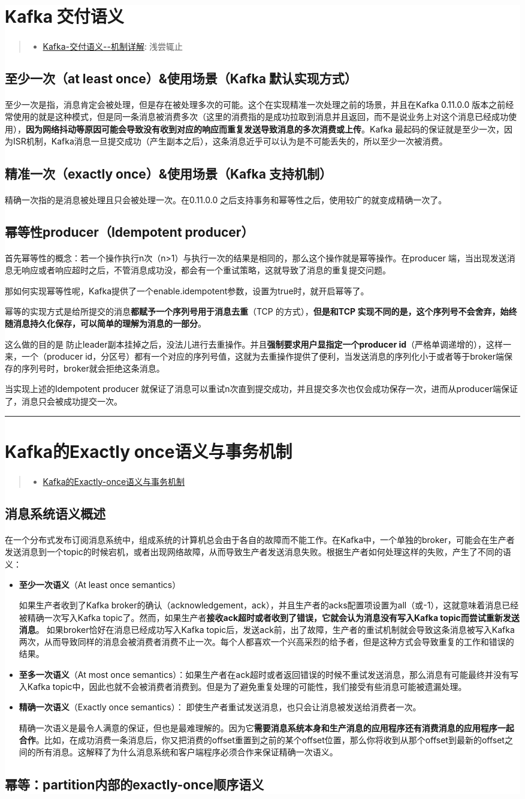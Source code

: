 # Kafka 交付语义

> - [Kafka-交付语义--机制详解](https://zhuanlan.zhihu.com/p/74212257): 浅尝辄止

## 至少一次（at least once）&使用场景（Kafka 默认实现方式）
至少一次是指，消息肯定会被处理，但是存在被处理多次的可能。这个在实现精准一次处理之前的场景，并且在Kafka 0.11.0.0 版本之前经常使用的就是这种模式，但是同一条消息被消费多次（这里的消费指的是成功拉取到消息并且返回，而不是说业务上对这个消息已经成功使用），**因为网络抖动等原因可能会导致没有收到对应的响应而重复发送导致消息的多次消费或上传**。Kafka 最起码的保证就是至少一次，因为ISR机制，Kafka消息一旦提交成功（产生副本之后），这条消息近乎可以认为是不可能丢失的，所以至少一次被消费。

## 精准一次（exactly once）&使用场景（Kafka 支持机制）
精确一次指的是消息被处理且只会被处理一次。在0.11.0.0 之后支持事务和幂等性之后，使用较广的就变成精确一次了。

## 幂等性producer（Idempotent producer）

首先幂等性的概念：若一个操作执行n次（n>1）与执行一次的结果是相同的，那么这个操作就是幂等操作。在producer 端，当出现发送消息无响应或者响应超时之后，不管消息成功没，都会有一个重试策略，这就导致了消息的重复提交问题。

那如何实现幂等性呢，Kafka提供了一个enable.idempotent参数，设置为true时，就开启幂等了。

幂等的实现方式是给所提交的消息**都赋予一个序列号用于消息去重**（TCP 的方式），**但是和TCP 实现不同的是，这个序列号不会舍弃，始终随消息持久化保存，可以简单的理解为消息的一部分**。

这么做的目的是 防止leader副本挂掉之后，没法儿进行去重操作。并且**强制要求用户显指定一个producer id**（严格单调递增的），这样一来，一个（producer id，分区号）都有一个对应的序列号值，这就为去重操作提供了便利，当发送消息的序列化小于或者等于broker端保存的序列号时，broker就会拒绝这条消息。

当实现上述的Idempotent producer 就保证了消息可以重试n次直到提交成功，并且提交多次也仅会成功保存一次，进而从producer端保证了，消息只会被成功提交一次。

---
# Kafka的Exactly once语义与事务机制
> - [Kafka的Exactly-once语义与事务机制](https://www.cnblogs.com/luxiaoxun/p/13048474.html)

## 消息系统语义概述
在一个分布式发布订阅消息系统中，组成系统的计算机总会由于各自的故障而不能工作。在Kafka中，一个单独的broker，可能会在生产者发送消息到一个topic的时候宕机，或者出现网络故障，从而导致生产者发送消息失败。根据生产者如何处理这样的失败，产生了不同的语义：

- **至少一次语义**（At least once semantics）

    如果生产者收到了Kafka broker的确认（acknowledgement，ack），并且生产者的acks配置项设置为all（或-1），这就意味着消息已经被精确一次写入Kafka topic了。然而，如果生产者**接收ack超时或者收到了错误，它就会认为消息没有写入Kafka topic而尝试重新发送消息**。
    如果broker恰好在消息已经成功写入Kafka topic后，发送ack前，出了故障，生产者的重试机制就会导致这条消息被写入Kafka两次，从而导致同样的消息会被消费者消费不止一次。每个人都喜欢一个兴高采烈的给予者，但是这种方式会导致重复的工作和错误的结果。

- **至多一次语义**（At most once semantics）：如果生产者在ack超时或者返回错误的时候不重试发送消息，那么消息有可能最终并没有写入Kafka topic中，因此也就不会被消费者消费到。但是为了避免重复处理的可能性，我们接受有些消息可能被遗漏处理。

- **精确一次语义**（Exactly once semantics）： 即使生产者重试发送消息，也只会让消息被发送给消费者一次。

    精确一次语义是最令人满意的保证，但也是最难理解的。因为它**需要消息系统本身和生产消息的应用程序还有消费消息的应用程序一起合作**。比如，在成功消费一条消息后，你又把消费的offset重置到之前的某个offset位置，那么你将收到从那个offset到最新的offset之间的所有消息。这解释了为什么消息系统和客户端程序必须合作来保证精确一次语义。

## 幂等：partition内部的exactly-once顺序语义
